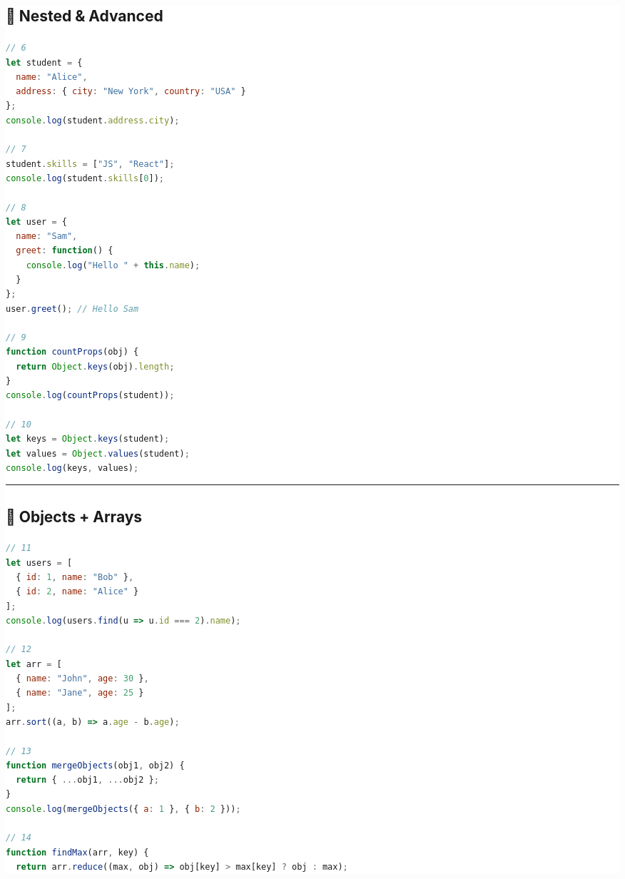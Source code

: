
## 🔹 Nested & Advanced

```js
// 6
let student = {
  name: "Alice",
  address: { city: "New York", country: "USA" }
};
console.log(student.address.city);

// 7
student.skills = ["JS", "React"];
console.log(student.skills[0]);

// 8
let user = {
  name: "Sam",
  greet: function() {
    console.log("Hello " + this.name);
  }
};
user.greet(); // Hello Sam

// 9
function countProps(obj) {
  return Object.keys(obj).length;
}
console.log(countProps(student));

// 10
let keys = Object.keys(student);
let values = Object.values(student);
console.log(keys, values);
```

---

## 🔹 Objects + Arrays

```js
// 11
let users = [
  { id: 1, name: "Bob" },
  { id: 2, name: "Alice" }
];
console.log(users.find(u => u.id === 2).name);

// 12
let arr = [
  { name: "John", age: 30 },
  { name: "Jane", age: 25 }
];
arr.sort((a, b) => a.age - b.age);

// 13
function mergeObjects(obj1, obj2) {
  return { ...obj1, ...obj2 };
}
console.log(mergeObjects({ a: 1 }, { b: 2 }));

// 14
function findMax(arr, key) {
  return arr.reduce((max, obj) => obj[key] > max[key] ? obj : max);
```